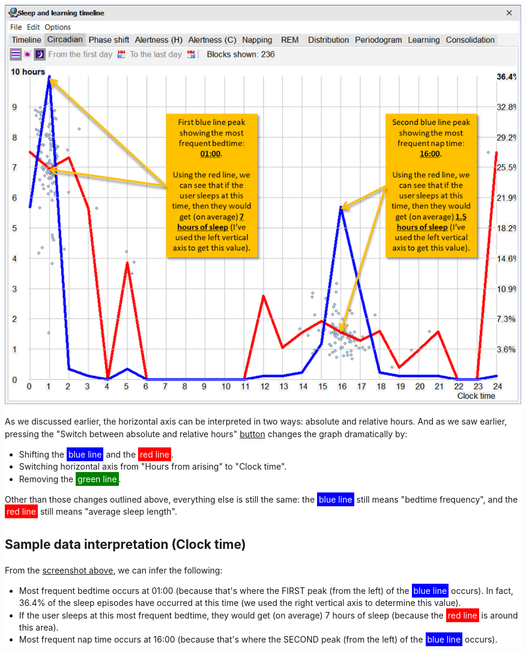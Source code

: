 ![](/supermemo/sleep-chart/circadian-hrs-clock.png)

As we discussed earlier, the horizontal axis can be interpreted in two ways: absolute and relative hours. And as we saw earlier, pressing the "Switch between absolute and relative hours" [button](/supermemo/sleep-chart/circadian-hrs-arising.png) changes the graph dramatically by:
- Shifting the <span style="padding: 3px; color: rgb(255, 255, 255); background-color: blue;">blue line</span> and the <span style="padding: 3px; color: rgb(255, 255, 255); background-color: red;">red line</span>.
- Switching horizontal axis from "Hours from arising" to "Clock time".
- Removing the <span style="padding: 3px; color: rgb(255, 255, 255); background-color: green;">green line</span>.

Other than those changes outlined above, everything else is still the same: the <span style="padding: 3px; color: rgb(255, 255, 255); background-color: blue;">blue line</span> still means "bedtime frequency", and the <span style="padding: 3px; color: rgb(255, 255, 255); background-color: red;">red line</span> still means "average sleep length".

## Sample data interpretation (Clock time)
From the [screenshot above](/supermemo/sleep-chart/circadian-hrs-clock.png), we can infer the following:
- Most frequent bedtime occurs at 01:00 (because that's where the FIRST peak (from the left) of the <span style="padding: 3px; color: rgb(255, 255, 255); background-color: blue;">blue line</span> occurs). In fact, 36.4% of the sleep episodes have occurred at this time (we used the right vertical axis to determine this value).
- If the user sleeps at this most frequent bedtime, they would get (on average) 7 hours of sleep (because the <span style="padding: 3px; color: rgb(255, 255, 255); background-color: red;">red line</span> is around this area).
- Most frequent nap time occurs at 16:00 (because that's where the SECOND peak (from the left) of the <span style="padding: 3px; color: rgb(255, 255, 255); background-color: blue;">blue line</span> occurs).
